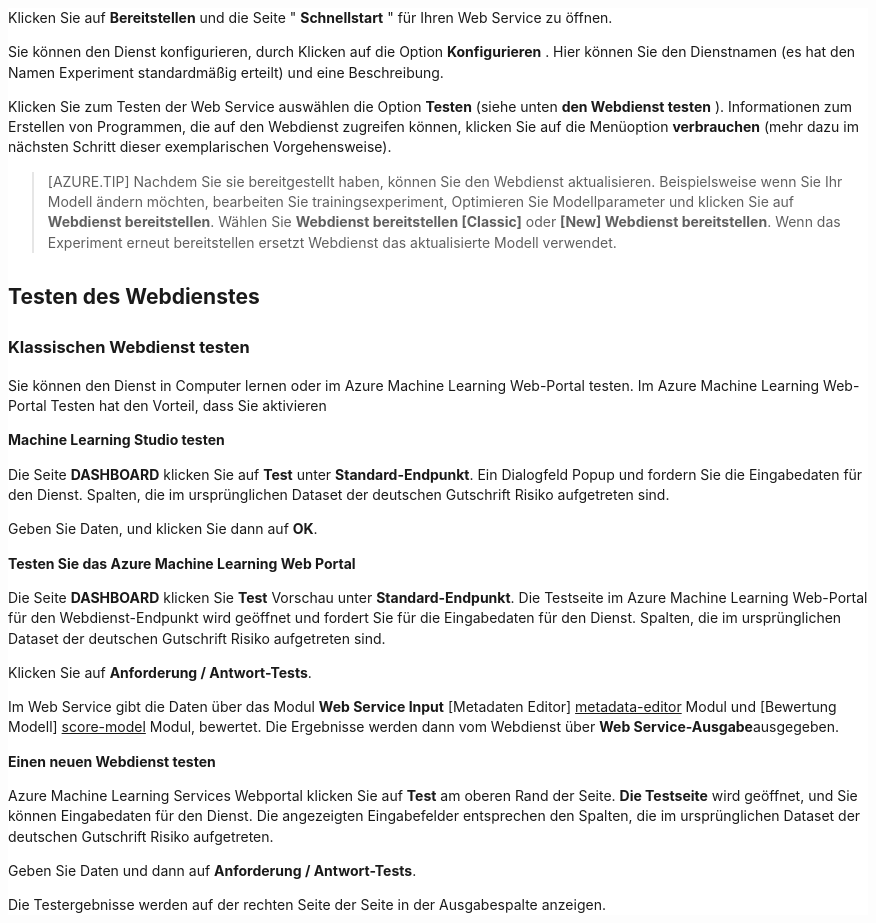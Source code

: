 Klicken Sie auf **Bereitstellen** und die Seite " **Schnellstart** " für Ihren Web Service zu öffnen.

Sie können den Dienst konfigurieren, durch Klicken auf die Option **Konfigurieren** . Hier können Sie den Dienstnamen (es hat den Namen Experiment standardmäßig erteilt) und eine Beschreibung. 

Klicken Sie zum Testen der Web Service auswählen die Option **Testen** (siehe unten **den Webdienst testen** ). Informationen zum Erstellen von Programmen, die auf den Webdienst zugreifen können, klicken Sie auf die Menüoption **verbrauchen** (mehr dazu im nächsten Schritt dieser exemplarischen Vorgehensweise).

> [AZURE.TIP] Nachdem Sie sie bereitgestellt haben, können Sie den Webdienst aktualisieren. Beispielsweise wenn Sie Ihr Modell ändern möchten, bearbeiten Sie trainingsexperiment, Optimieren Sie Modellparameter und klicken Sie auf **Webdienst bereitstellen**. Wählen Sie **Webdienst bereitstellen [Classic]** oder **[New] Webdienst bereitstellen**. Wenn das Experiment erneut bereitstellen ersetzt Webdienst das aktualisierte Modell verwendet.  

## <a name="test-the-web-service"></a>Testen des Webdienstes

### <a name="test-a-classic-web-service"></a>Klassischen Webdienst testen

Sie können den Dienst in Computer lernen oder im Azure Machine Learning Web-Portal testen. Im Azure Machine Learning Web-Portal Testen hat den Vorteil, dass Sie aktivieren 

**Machine Learning Studio testen**

Die Seite **DASHBOARD** klicken Sie auf **Test** unter **Standard-Endpunkt**. Ein Dialogfeld Popup und fordern Sie die Eingabedaten für den Dienst. Spalten, die im ursprünglichen Dataset der deutschen Gutschrift Risiko aufgetreten sind.  

Geben Sie Daten, und klicken Sie dann auf **OK**. 

**Testen Sie das Azure Machine Learning Web Portal**

Die Seite **DASHBOARD** klicken Sie **Test** Vorschau unter **Standard-Endpunkt**. Die Testseite im Azure Machine Learning Web-Portal für den Webdienst-Endpunkt wird geöffnet und fordert Sie für die Eingabedaten für den Dienst. Spalten, die im ursprünglichen Dataset der deutschen Gutschrift Risiko aufgetreten sind.

Klicken Sie auf **Anforderung / Antwort-Tests**. 

Im Web Service gibt die Daten über das Modul **Web Service Input** [Metadaten Editor] [ metadata-editor] Modul und [Bewertung Modell] [ score-model] Modul, bewertet. Die Ergebnisse werden dann vom Webdienst über **Web Service-Ausgabe**ausgegeben.

**Einen neuen Webdienst testen**

Azure Machine Learning Services Webportal klicken Sie auf **Test** am oberen Rand der Seite. **Die Testseite** wird geöffnet, und Sie können Eingabedaten für den Dienst. Die angezeigten Eingabefelder entsprechen den Spalten, die im ursprünglichen Dataset der deutschen Gutschrift Risiko aufgetreten. 

Geben Sie Daten und dann auf **Anforderung / Antwort-Tests**.

Die Testergebnisse werden auf der rechten Seite der Seite in der Ausgabespalte anzeigen. 


[1]: ./media/machine-learning-walkthrough-5-publish-web-service/publish1.png
[2]: ./media/machine-learning-walkthrough-5-publish-web-service/publish2.png
[3]: ./media/machine-learning-walkthrough-5-publish-web-service/publish3.png
[4]: ./media/machine-learning-walkthrough-5-publish-web-service/publish4.png
[5]: ./media/machine-learning-walkthrough-5-publish-web-service/publish5.png
[6]: ./media/machine-learning-walkthrough-5-publish-web-service/publish6.png
[evaluate-model]: https://msdn.microsoft.com/library/azure/927d65ac-3b50-4694-9903-20f6c1672089/
[execute-r-script]: https://msdn.microsoft.com/library/azure/30806023-392b-42e0-94d6-6b775a6e0fd5/
[metadata-editor]: https://msdn.microsoft.com/library/azure/370b6676-c11c-486f-bf73-35349f842a66/
[normalize-data]: https://msdn.microsoft.com/library/azure/986df333-6748-4b85-923d-871df70d6aaf/
[score-model]: https://msdn.microsoft.com/library/azure/401b4f92-e724-4d5a-be81-d5b0ff9bdb33/
[split]: https://msdn.microsoft.com/library/azure/70530644-c97a-4ab6-85f7-88bf30a8be5f/
[train-model]: https://msdn.microsoft.com/library/azure/5cc7053e-aa30-450d-96c0-dae4be720977/
[two-class-boosted-decision-tree]: https://msdn.microsoft.com/library/azure/e3c522f8-53d9-4829-8ea4-5c6a6b75330c/
[two-class-support-vector-machine]: https://msdn.microsoft.com/library/azure/12d8479b-74b4-4e67-b8de-d32867380e20/
[project-columns]: https://msdn.microsoft.com/en-us/library/azure/1ec722fa-b623-4e26-a44e-a50c6d726223/